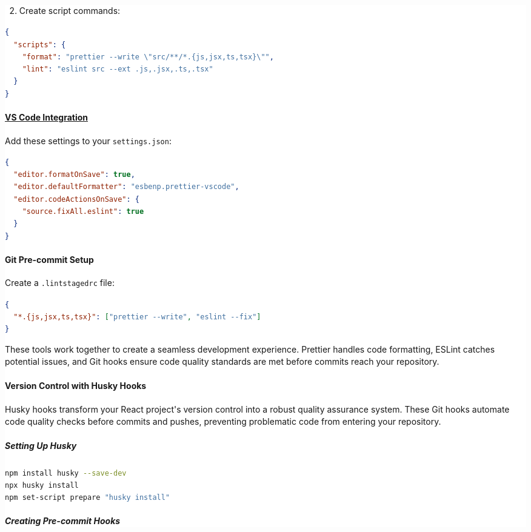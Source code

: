 2.  Create script commands:

```json
{
  "scripts": {
    "format": "prettier --write \"src/**/*.{js,jsx,ts,tsx}\"",
    "lint": "eslint src --ext .js,.jsx,.ts,.tsx"
  }
}
```

#### [**VS Code Integration**](https://stackoverflow.com/questions/77623388/setting-up-auto-format-on-save-easily-in-vs-code-visual-studio-code-for-expo-r)

Add these settings to your `settings.json`:

```json
{
  "editor.formatOnSave": true,
  "editor.defaultFormatter": "esbenp.prettier-vscode",
  "editor.codeActionsOnSave": {
    "source.fixAll.eslint": true
  }
}
```

#### **Git Pre-commit Setup**

Create a `.lintstagedrc` file:

```json
{
  "*.{js,jsx,ts,tsx}": ["prettier --write", "eslint --fix"]
}
```

These tools work together to create a seamless development experience. Prettier handles code formatting, ESLint catches potential issues, and Git hooks ensure code quality standards are met before commits reach your repository.

#### Version Control with Husky Hooks

Husky hooks transform your React project's version control into a robust quality assurance system. These Git hooks automate code quality checks before commits and pushes, preventing problematic code from entering your repository.

##### **Setting Up Husky**

```bash
npm install husky --save-dev
npx husky install
npm set-script prepare "husky install"
```

##### **Creating Pre-commit Hooks**
